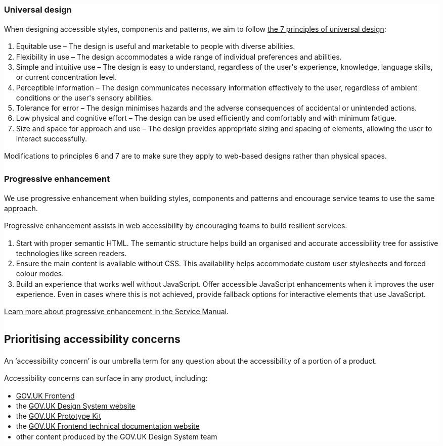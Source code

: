 ### Universal design

When designing accessible styles, components and patterns, we aim to follow [the 7 principles of universal design](https://universaldesign.ie/What-is-Universal-Design/The-7-Principles/):

1.  Equitable use – The design is useful and marketable to people with diverse abilities. 
2.  Flexibility in use – The design accommodates a wide range of individual preferences and abilities.
3.  Simple and intuitive use – The design is easy to understand, regardless of the user's experience, knowledge, language skills, or current concentration level.
4.  Perceptible information – The design communicates necessary information effectively to the user, regardless of ambient conditions or the user's sensory abilities.
5.  Tolerance for error – The design minimises hazards and the adverse consequences of accidental or unintended actions.
6.  Low physical and cognitive effort – The design can be used efficiently and comfortably and with minimum fatigue.
7.  Size and space for approach and use – The design provides appropriate sizing and spacing of elements, allowing the user to interact successfully.    

Modifications to principles 6 and 7 are to make sure they apply to web-based designs rather than physical spaces.

### Progressive enhancement

We use progressive enhancement when building styles, components and patterns and encourage service teams to use the same approach.

Progressive enhancement assists in web accessibility by encouraging teams to build resilient services.

1.  Start with proper semantic HTML. The semantic structure helps build an organised and accurate accessibility tree for assistive technologies like screen readers.
2.  Ensure the main content is available without CSS. This availability helps accommodate custom user stylesheets and forced colour modes.
3.  Build an experience that works well without JavaScript. Offer accessible JavaScript enhancements when it improves the user experience. Even in cases where this is not achieved, provide fallback options for interactive elements that use JavaScript.

[Learn more about progressive enhancement in the Service Manual](https://www.gov.uk/service-manual/technology/using-progressive-enhancement).

## Prioritising accessibility concerns

An ‘accessibility concern’ is our umbrella term for any question about the accessibility of a portion of a product.

Accessibility concerns can surface in any product, including:

-   [GOV.UK Frontend](https://design-system.service.gov.uk/get-started/production/)
-   the [GOV.UK Design System website](https://design-system.service.gov.uk/)
-   the [GOV.UK Prototype Kit](https://prototype-kit.service.gov.uk/)
-   the [GOV.UK Frontend technical documentation website](https://frontend.design-system.service.gov.uk/)
-   other content produced by the GOV.UK Design System team
